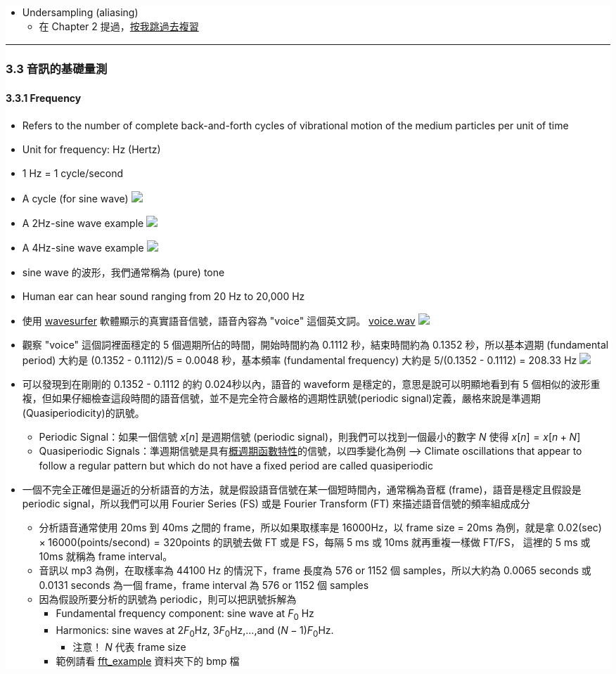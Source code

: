 * Undersampling (aliasing)
    * 在 Chapter 2 提過，[按我跳過去複習](https://github.com/cychiang-ntpu/ntpu-ce-mmsp-2020/blob/master/week-1-20200914/README.md#23-ideal-periodic-sampling)

---

### 3.3 音訊的基礎量測
#### 3.3.1 Frequency
* Refers to the number of complete back-and-forth cycles of vibrational motion of the medium particles per unit of time
* Unit for frequency: Hz (Hertz)
* 1 Hz = 1 cycle/second
* A cycle (for sine wave)
![](https://i.imgur.com/Jwllnlq.png)

* A 2Hz-sine wave example
![](https://i.imgur.com/ZXMB3qM.png)

* A 4Hz-sine wave example
![](https://i.imgur.com/mh1XFQB.png)

* sine wave 的波形，我們通常稱為 (pure) tone
* Human ear can hear sound ranging from 20 Hz to 20,000 Hz


* 使用 [wavesurfer](https://sourceforge.net/projects/wavesurfer/) 軟體顯示的真實語音信號，語音內容為 "voice" 這個英文詞。 [voice.wav](voice.wav)
![](https://i.imgur.com/mZVIJIN.png)

* 觀察 "voice" 這個詞裡面穩定的 5 個週期所佔的時間，開始時間約為 0.1112 秒，結束時間約為 0.1352 秒，所以基本週期 (fundamental period) 大約是 (0.1352 - 0.1112)/5 = 0.0048 秒，基本頻率 (fundamental frequency) 大約是 5/(0.1352 - 0.1112) = 208.33 Hz
![](https://i.imgur.com/tiUbBKS.png)

* 可以發現到在剛剛的 0.1352 - 0.1112 的約 0.024秒以內，語音的 waveform 是穩定的，意思是說可以明顯地看到有 5 個相似的波形重複，但如果仔細檢查這段時間的語音信號，並不是完全符合嚴格的週期性訊號(periodic signal)定義，嚴格來說是準週期 (Quasiperiodicity)的訊號。
    * Periodic Signal：如果一個信號 $x[n]$ 是週期信號 (periodic signal)，則我們可以找到一個最小的數字 $N$ 使得 $x[n]=x[n+N]$
    * Quasiperiodic Signals：準週期信號是具有[概週期函數特性](https://zh.wikipedia.org/wiki/%E6%A6%82%E5%91%A8%E6%9C%9F%E5%87%BD%E6%95%B0)的信號，以四季變化為例 --> Climate oscillations that appear to follow a regular pattern but which do not have a fixed period are called quasiperiodic
* 一個不完全正確但是逼近的分析語音的方法，就是假設語音信號在某一個短時間內，通常稱為音框 (frame)，語音是穩定且假設是 periodic signal，所以我們可以用 Fourier Series (FS) 或是 Fourier Transform (FT) 來描述語音信號的頻率組成成分
    * 分析語音通常使用 20ms 到 40ms 之間的 frame，所以如果取樣率是 16000Hz，以 frame size = 20ms 為例，就是拿 $0.02\text{(sec)}\times16000\text{(points/second)}=320 \text{points}$ 的訊號去做 FT 或是 FS，每隔 5 ms 或 10ms 就再重複一樣做 FT/FS， 這裡的 5 ms 或 10ms 就稱為 frame interval。
    * 音訊以 mp3 為例，在取樣率為 44100 Hz 的情況下，frame 長度為 576 or 1152 個 samples，所以大約為 0.0065 seconds 或0.0131 seconds 為一個 frame，frame interval 為 576 or 1152 個 samples
    * 因為假設所要分析的訊號為 periodic，則可以把訊號拆解為
        * Fundamental frequency component: sine wave at $F_0$ Hz 
        * Harmonics: sine waves at $2F_0$Hz, $3F_0$Hz,...,and $(N-1)F_0$Hz.
            * 注意！ $N$ 代表 frame size
        * 範例請看 [fft_example](fft_example) 資料夾下的 bmp 檔
